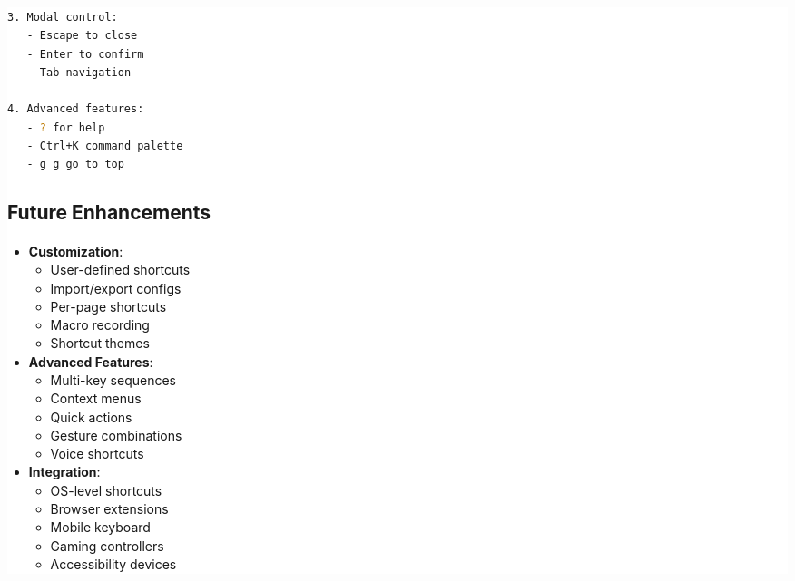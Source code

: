 ```bash
3. Modal control:
   - Escape to close
   - Enter to confirm
   - Tab navigation
   
4. Advanced features:
   - ? for help
   - Ctrl+K command palette
   - g g go to top
```

## Future Enhancements
- **Customization**:
  - User-defined shortcuts
  - Import/export configs
  - Per-page shortcuts
  - Macro recording
  - Shortcut themes
- **Advanced Features**:
  - Multi-key sequences
  - Context menus
  - Quick actions
  - Gesture combinations
  - Voice shortcuts
- **Integration**:
  - OS-level shortcuts
  - Browser extensions
  - Mobile keyboard
  - Gaming controllers
  - Accessibility devices